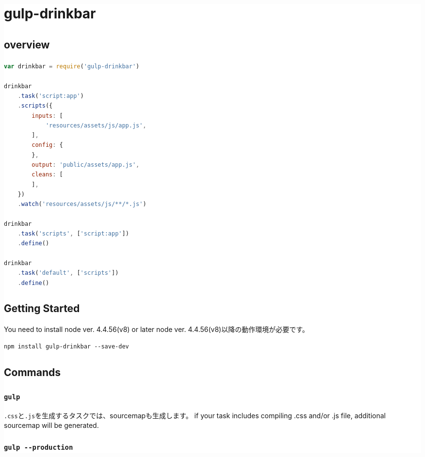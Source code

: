 # gulp-drinkbar

## overview


```javascript
var drinkbar = require('gulp-drinkbar')

drinkbar
	.task('script:app')
	.scripts({
		inputs: [
			'resources/assets/js/app.js',
		],
		config: {
		},
		output: 'public/assets/app.js',
		cleans: [
		],
	})
	.watch('resources/assets/js/**/*.js')

drinkbar
	.task('scripts', ['script:app'])
	.define()

drinkbar
	.task('default', ['scripts'])
	.define()

```


## Getting Started

You need to install node ver. 4.4.56(v8) or later
node ver. 4.4.56(v8)以降の動作環境が必要です。
```
npm install gulp-drinkbar --save-dev
```


## Commands

### `gulp`

`.css`と`.js`を生成するタスクでは、sourcemapも生成します。
if your task includes compiling .css and/or .js file, additional sourcemap will be generated.


### `gulp --production`
